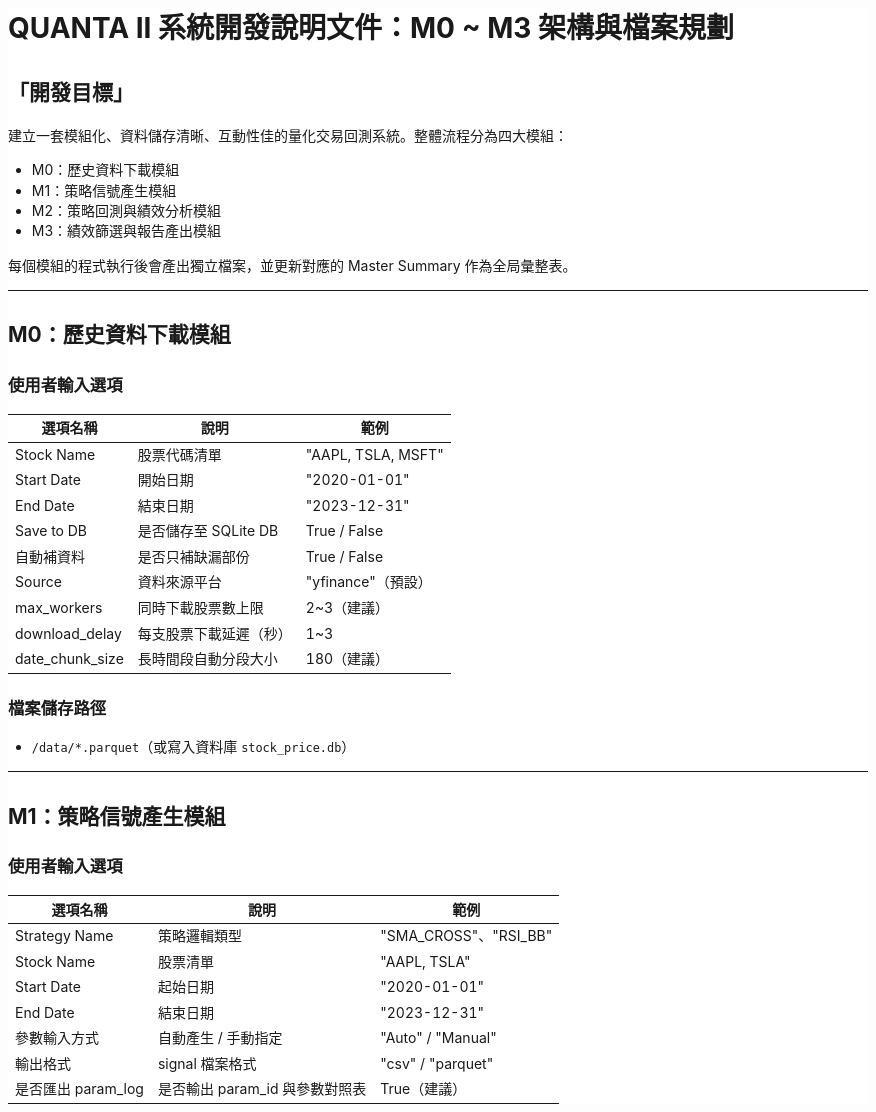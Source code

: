 # QUANTA II 系統開發說明文件：M0 ~ M3 架構與檔案規劃

## 「開發目標」

建立一套模組化、資料儲存清晰、互動性佳的量化交易回測系統。整體流程分為四大模組：

* M0：歷史資料下載模組
* M1：策略信號產生模組
* M2：策略回測與績效分析模組
* M3：績效篩選與報告產出模組

每個模組的程式執行後會產出獨立檔案，並更新對應的 Master Summary 作為全局彙整表。

---

## M0：歷史資料下載模組

### 使用者輸入選項

| 選項名稱              | 說明              | 範例                 |
| ----------------- | --------------- | ------------------ |
| Stock Name        | 股票代碼清單          | "AAPL, TSLA, MSFT" |
| Start Date        | 開始日期            | "2020-01-01"       |
| End Date          | 結束日期            | "2023-12-31"       |
| Save to DB        | 是否儲存至 SQLite DB | True / False       |
| 自動補資料             | 是否只補缺漏部份        | True / False       |
| Source            | 資料來源平台          | "yfinance"（預設）     |
| max_workers      | 同時下載股票數上限       | 2~3（建議）           |
| download_delay   | 每支股票下載延遲（秒）     | 1~3               |
| date_chunk_size | 長時間段自動分段大小      | 180（建議）            |

### 檔案儲存路徑

* `/data/*.parquet`（或寫入資料庫 `stock_price.db`）

---

## M1：策略信號產生模組

### 使用者輸入選項

| 選項名稱            | 說明                    | 範例                     |
| --------------- | --------------------- | ---------------------- |
| Strategy Name   | 策略邏輯類型                | "SMA_CROSS"、"RSI_BB" |
| Stock Name      | 股票清單                  | "AAPL, TSLA"           |
| Start Date      | 起始日期                  | "2020-01-01"           |
| End Date        | 結束日期                  | "2023-12-31"           |
| 參數輸入方式          | 自動產生 / 手動指定           | "Auto" / "Manual"      |
| 輸出格式            | signal 檔案格式           | "csv" / "parquet"      |
| 是否匯出 param_log | 是否輸出 param_id 與參數對照表 | True（建議）               |
